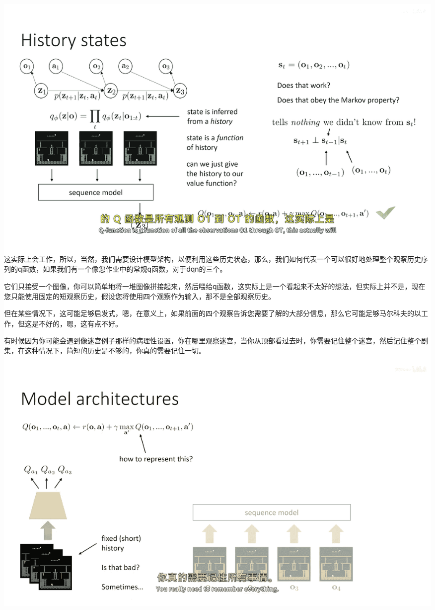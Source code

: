 ![](img/802779c428ccceb84768da23f8a5d459_15.png)

这实际上会工作，所以，当然，我们需要设计模型架构，以便利用这些历史状态，那么，我们如何代表一个可以很好地处理整个观察历史序列的q函数，如果我们有一个像您作业中的常规q函数，对于dqn的三个。

它们只接受一个图像，你可以简单地将一堆图像拼接起来，然后喂给q函数，这实际上是一个看起来不太好的想法，但实际上并不是，现在您只能使用固定的短观察历史，假设您将使用四个观察作为输入，那不是全部观察历史。

但在某些情况下，这可能足够启发式，嗯，在意义上，如果前面的四个观察告诉您需要了解的大部分信息，那么它可能足够马尔科夫的以工作，但这是不好的，嗯，这有点不好。

有时候因为你可能会遇到像迷宫例子那样的病理性设置，你在哪里观察迷宫，当你从顶部看过去时，你需要记住整个迷宫，然后记住整个剧集，在这种情况下，简短的历史是不够的，你真的需要记住一切。



![](img/802779c428ccceb84768da23f8a5d459_17.png)
